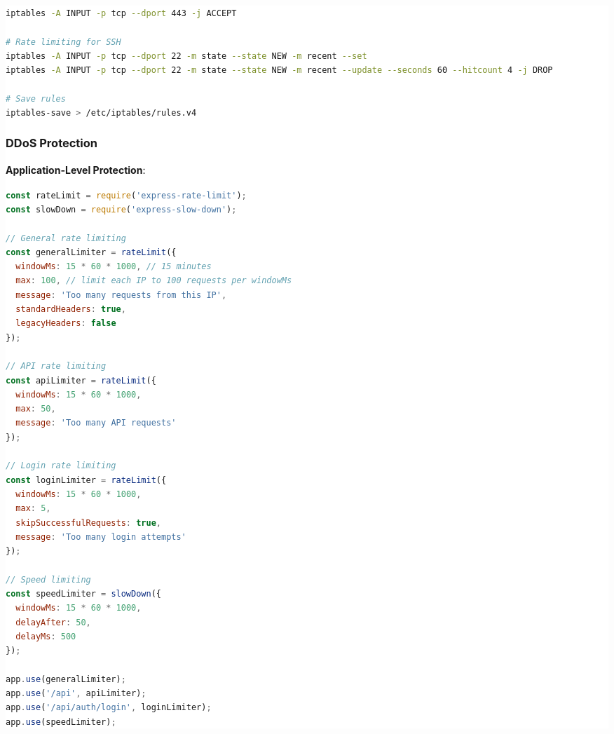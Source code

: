 ```bash
iptables -A INPUT -p tcp --dport 443 -j ACCEPT

# Rate limiting for SSH
iptables -A INPUT -p tcp --dport 22 -m state --state NEW -m recent --set
iptables -A INPUT -p tcp --dport 22 -m state --state NEW -m recent --update --seconds 60 --hitcount 4 -j DROP

# Save rules
iptables-save > /etc/iptables/rules.v4
```

### DDoS Protection

**Application-Level Protection**:
```javascript
const rateLimit = require('express-rate-limit');
const slowDown = require('express-slow-down');

// General rate limiting
const generalLimiter = rateLimit({
  windowMs: 15 * 60 * 1000, // 15 minutes
  max: 100, // limit each IP to 100 requests per windowMs
  message: 'Too many requests from this IP',
  standardHeaders: true,
  legacyHeaders: false
});

// API rate limiting
const apiLimiter = rateLimit({
  windowMs: 15 * 60 * 1000,
  max: 50,
  message: 'Too many API requests'
});

// Login rate limiting
const loginLimiter = rateLimit({
  windowMs: 15 * 60 * 1000,
  max: 5,
  skipSuccessfulRequests: true,
  message: 'Too many login attempts'
});

// Speed limiting
const speedLimiter = slowDown({
  windowMs: 15 * 60 * 1000,
  delayAfter: 50,
  delayMs: 500
});

app.use(generalLimiter);
app.use('/api', apiLimiter);
app.use('/api/auth/login', loginLimiter);
app.use(speedLimiter);
```
